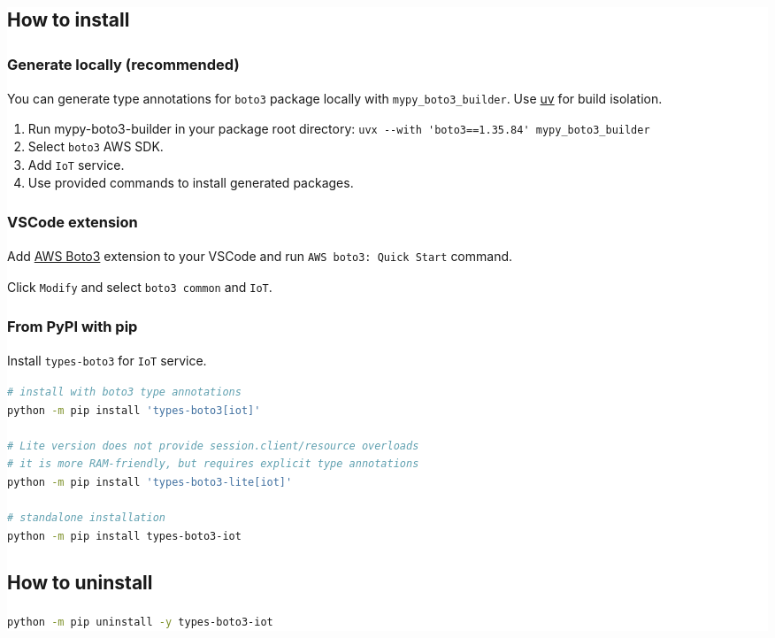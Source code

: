 <a id="how-to-install"></a>

## How to install

<a id="generate-locally-(recommended)"></a>

### Generate locally (recommended)

You can generate type annotations for `boto3` package locally with
`mypy_boto3_builder`. Use
[uv](https://docs.astral.sh/uv/getting-started/installation/) for build
isolation.

1. Run mypy-boto3-builder in your package root directory:
   `uvx --with 'boto3==1.35.84' mypy_boto3_builder`
2. Select `boto3` AWS SDK.
3. Add `IoT` service.
4. Use provided commands to install generated packages.

<a id="vscode-extension"></a>

### VSCode extension

Add
[AWS Boto3](https://marketplace.visualstudio.com/items?itemName=Boto3typed.boto3-ide)
extension to your VSCode and run `AWS boto3: Quick Start` command.

Click `Modify` and select `boto3 common` and `IoT`.

<a id="from-pypi-with-pip"></a>

### From PyPI with pip

Install `types-boto3` for `IoT` service.

```bash
# install with boto3 type annotations
python -m pip install 'types-boto3[iot]'

# Lite version does not provide session.client/resource overloads
# it is more RAM-friendly, but requires explicit type annotations
python -m pip install 'types-boto3-lite[iot]'

# standalone installation
python -m pip install types-boto3-iot
```

<a id="how-to-uninstall"></a>

## How to uninstall

```bash
python -m pip uninstall -y types-boto3-iot
```
